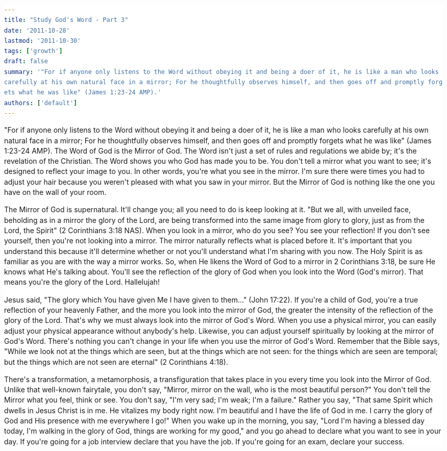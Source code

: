 ```yaml
---
title: "Study God's Word - Part 3"
date: '2011-10-28'
lastmod: '2011-10-30'
tags: ['growth']
draft: false
summary: '"For if anyone only listens to the Word without obeying it and being a doer of it, he is like a man who looks carefully at his own natural face in a mirror; For he thoughtfully observes himself, and then goes off and promptly forgets what he was like" (James 1:23-24 AMP).'
authors: ['default']
---
```


"For if anyone only listens to the Word without obeying it and being a doer of it, he is like a man who looks carefully at his own natural face in a mirror; For he thoughtfully observes himself, and then goes off and promptly forgets what he was like" (James 1:23-24 AMP). The Word of God is the Mirror of God. The Word isn't just a set of rules and regulations we abide by; it's the revelation of the Christian. The Word shows you who God has made you to be. You don't tell a mirror what you want to see; it's designed to reflect your image to you. In other words, you're what you see in the mirror. I'm sure there were times you had to adjust your hair because you weren't pleased with what you saw in your mirror. But the Mirror of God is nothing like the one you have on the wall of your room.

The Mirror of God is supernatural. It'll change you; all you need to do is keep looking at it. "But we all, with unveiled face, beholding as in a mirror the glory of the Lord, are being transformed into the same image from glory to glory, just as from the Lord, the Spirit" (2 Corinthians 3:18 NAS). When you look in a mirror, who do you see? You see your reflection! If you don't see yourself, then you're not looking into a mirror. The mirror naturally reflects what is placed before it. It's important that you understand this because it'll determine whether or not you'll understand what I'm sharing with you now. The Holy Spirit is as familiar as you are with the way a mirror works. So, when He likens the Word of God to a mirror in 2 Corinthians 3:18, be sure He knows what He's talking about. You'll see the reflection of the glory of God when you look into the Word (God's mirror). That means you're the glory of the Lord. Hallelujah!

Jesus said, "The glory which You have given Me I have given to them..." (John 17:22). If you're a child of God, you're a true reflection of your heavenly Father, and the more you look into the mirror of God, the greater the intensity of the reflection of the glory of the Lord. That's why we must always look into the mirror of God's Word. When you use a physical mirror, you can easily adjust your physical appearance without anybody's help. Likewise, you can adjust yourself spiritually by looking at the mirror of God's Word. There's nothing you can't change in your life when you use the mirror of God's Word. Remember that the Bible says, "While we look not at the things which are seen, but at the things which are not seen: for the things which are seen are temporal; but the things which are not seen are eternal" (2 Corinthians 4:18).

There's a transformation, a metamorphosis, a transfiguration that takes place in you every time you look into the Mirror of God. Unlike that well-known fairytale, you don't say, "Mirror, mirror on the wall, who is the most beautiful person?" You don't tell the Mirror what you feel, think or see. You don't say, "I'm very sad; I'm weak; I'm a failure." Rather you say, "That same Spirit which dwells in Jesus Christ is in me. He vitalizes my body right now. I'm beautiful and I have the life of God in me. I carry the glory of God and His presence with me everywhere I go!" When you wake up in the morning, you say, "Lord I'm having a blessed day today, I'm walking in the glory of God, things are working for my good," and you go ahead to declare what you want to see in your day. If you're going for a job interview declare that you have the job. If you're going for an exam, declare your success.
